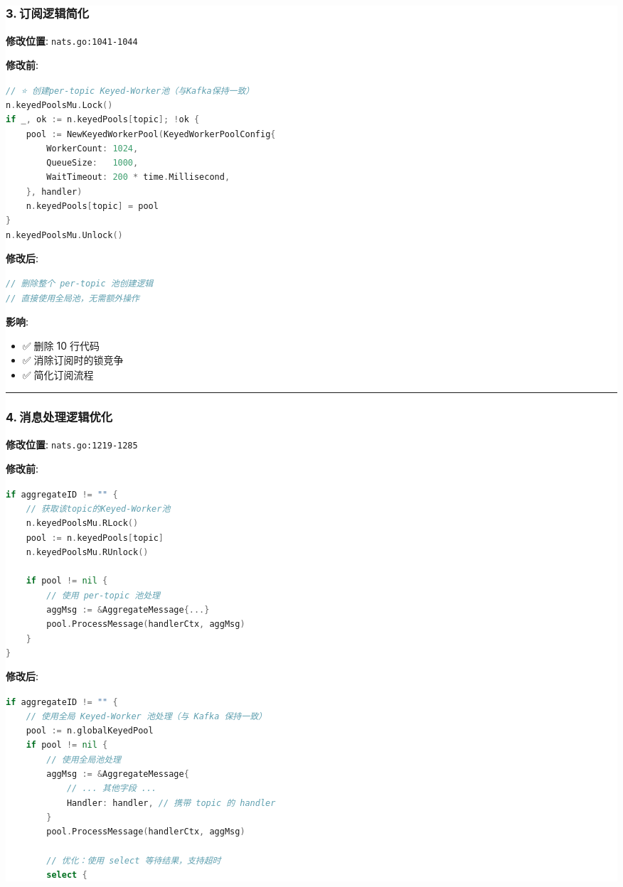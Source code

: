 
### 3. 订阅逻辑简化

**修改位置**: `nats.go:1041-1044`

**修改前**:
```go
// ⭐ 创建per-topic Keyed-Worker池（与Kafka保持一致）
n.keyedPoolsMu.Lock()
if _, ok := n.keyedPools[topic]; !ok {
    pool := NewKeyedWorkerPool(KeyedWorkerPoolConfig{
        WorkerCount: 1024,
        QueueSize:   1000,
        WaitTimeout: 200 * time.Millisecond,
    }, handler)
    n.keyedPools[topic] = pool
}
n.keyedPoolsMu.Unlock()
```

**修改后**:
```go
// 删除整个 per-topic 池创建逻辑
// 直接使用全局池，无需额外操作
```

**影响**:
- ✅ 删除 10 行代码
- ✅ 消除订阅时的锁竞争
- ✅ 简化订阅流程

---

### 4. 消息处理逻辑优化

**修改位置**: `nats.go:1219-1285`

**修改前**:
```go
if aggregateID != "" {
    // 获取该topic的Keyed-Worker池
    n.keyedPoolsMu.RLock()
    pool := n.keyedPools[topic]
    n.keyedPoolsMu.RUnlock()
    
    if pool != nil {
        // 使用 per-topic 池处理
        aggMsg := &AggregateMessage{...}
        pool.ProcessMessage(handlerCtx, aggMsg)
    }
}
```

**修改后**:
```go
if aggregateID != "" {
    // 使用全局 Keyed-Worker 池处理（与 Kafka 保持一致）
    pool := n.globalKeyedPool
    if pool != nil {
        // 使用全局池处理
        aggMsg := &AggregateMessage{
            // ... 其他字段 ...
            Handler: handler, // 携带 topic 的 handler
        }
        pool.ProcessMessage(handlerCtx, aggMsg)
        
        // 优化：使用 select 等待结果，支持超时
        select {
```